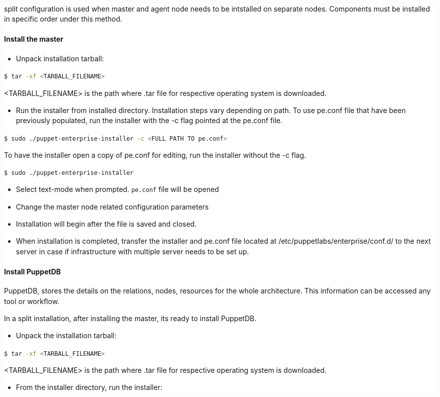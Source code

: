 split configuration is used when master and agent node needs to be
intstalled on separate nodes. Components must be installed in specific
order under this method.


#### Install the master

- Unpack installation tarball:

```bash
$ tar -xf <TARBALL_FILENAME>
```

<TARBALL_FILENAME> is the path where .tar file for 
respective operating system is downloaded.

* Run the installer from installed directory. Installation 
steps vary depending on path. To use pe.conf file that have 
been previously populated, run the installer with the -c flag 
pointed at the pe.conf file.

```bash
$ sudo ./puppet-enterprise-installer -c <FULL PATH TO pe.conf>
```

To have the installer open a copy of pe.conf for editing, 
run the installer without the -c flag.

```bash
$ sudo ./puppet-enterprise-installer
```

* Select text-mode when prompted. `pe.conf` file will be opened

* Change the master node related configuration parameters

* Installation will begin after the file is saved and closed.

* When installation is completed, transfer the installer and pe.conf file 
located at /etc/puppetlabs/enterprise/conf.d/ to the next server in case
if infrastructure with multiple server needs to be set up.

#### Install PuppetDB

PuppetDB, stores the details on the relations, nodes, resources
for the whole architecture. This information can be accessed 
any tool or workflow.

In a split installation, after installing the master, its ready to 
install PuppetDB.

* Unpack the installation tarball:

```bash
$ tar -xf <TARBALL_FILENAME>
```

<TARBALL_FILENAME> is the path where .tar file for 
respective operating system is downloaded.

* From the installer directory, run the installer:
